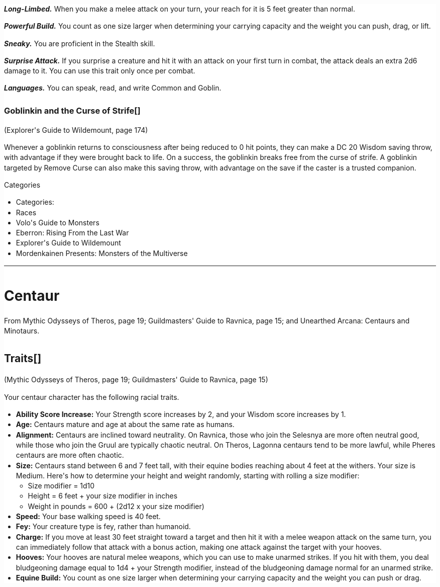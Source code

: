 ***Long-Limbed.*** When you make a melee attack on your turn, your reach for it is 5 feet greater than normal.

***Powerful Build.*** You count as one size larger when determining your carrying capacity and the weight you can push, drag, or lift.

***Sneaky.*** You are proficient in the Stealth skill.

***Surprise Attack.*** If you surprise a creature and hit it with an attack on your first turn in combat, the attack deals an extra 2d6 damage to it. You can use this trait only once per combat.

***Languages.*** You can speak, read, and write Common and Goblin.

### Goblinkin and the Curse of Strife[]

(Explorer's Guide to Wildemount, page 174)

Whenever a goblinkin returns to consciousness after being reduced to 0 hit points, they can make a DC 20 Wisdom saving throw, with advantage if they were brought back to life. On a success, the goblinkin breaks free from the curse of strife. A goblinkin targeted by Remove Curse can also make this saving throw, with advantage on the save if the caster is a trusted companion.

Categories  

* Categories:
* Races
* Volo's Guide to Monsters
* Eberron: Rising From the Last War
* Explorer's Guide to Wildemount
* Mordenkainen Presents: Monsters of the Multiverse

---

# Centaur

From Mythic Odysseys of Theros, page 19; Guildmasters' Guide to Ravnica, page 15; and Unearthed Arcana: Centaurs and Minotaurs.

## Traits[]

(Mythic Odysseys of Theros, page 19; Guildmasters' Guide to Ravnica, page 15)

Your centaur character has the following racial traits.

* **Ability Score Increase:** Your Strength score increases by 2, and your Wisdom score increases by 1.
* **Age:** Centaurs mature and age at about the same rate as humans.
* **Alignment:** Centaurs are inclined toward neutrality. On Ravnica, those who join the Selesnya are more often neutral good, while those who join the Gruul are typically chaotic neutral. On Theros, Lagonna centaurs tend to be more lawful, while Pheres centaurs are more often chaotic.
* **Size:** Centaurs stand between 6 and 7 feet tall, with their equine bodies reaching about 4 feet at the withers. Your size is Medium. Here's how to determine your height and weight randomly, starting with rolling a size modifier:
  + Size modifier = 1d10
  + Height = 6 feet + your size modifier in inches
  + Weight in pounds = 600 + (2d12 x your size modifier)
* **Speed:** Your base walking speed is 40 feet.
* **Fey:** Your creature type is fey, rather than humanoid.
* **Charge:** If you move at least 30 feet straight toward a target and then hit it with a melee weapon attack on the same turn, you can immediately follow that attack with a bonus action, making one attack against the target with your hooves.
* **Hooves:** Your hooves are natural melee weapons, which you can use to make unarmed strikes. If you hit with them, you deal bludgeoning damage equal to 1d4 + your Strength modifier, instead of the bludgeoning damage normal for an unarmed strike.
* **Equine Build:** You count as one size larger when determining your carrying capacity and the weight you can push or drag.
